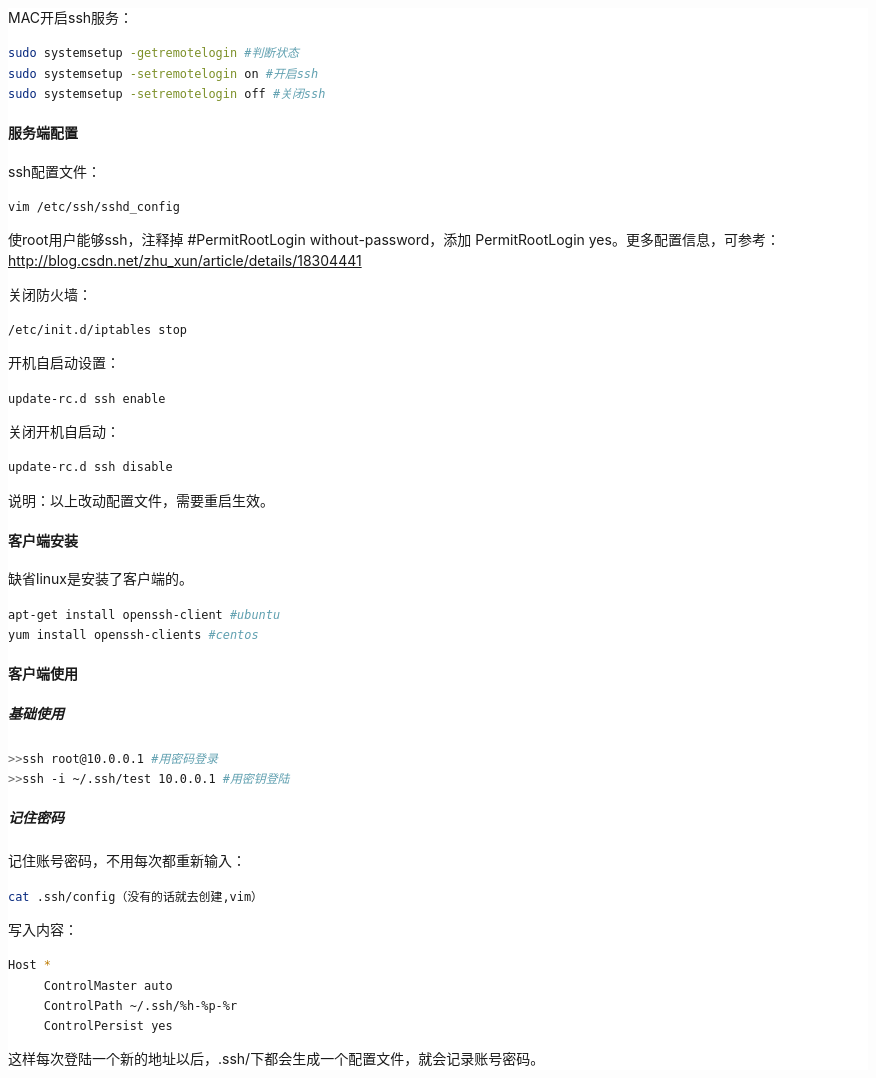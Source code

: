 MAC开启ssh服务：
```bash
sudo systemsetup -getremotelogin #判断状态
sudo systemsetup -setremotelogin on #开启ssh
sudo systemsetup -setremotelogin off #关闭ssh
```

#### 服务端配置
ssh配置文件：
```bash
vim /etc/ssh/sshd_config
```
使root用户能够ssh，注释掉 #PermitRootLogin without-password，添加 PermitRootLogin yes。更多配置信息，可参考：http://blog.csdn.net/zhu_xun/article/details/18304441

关闭防火墙：
```bash
/etc/init.d/iptables stop
```

开机自启动设置：
```bash
update-rc.d ssh enable
```
关闭开机自启动：
```bash
update-rc.d ssh disable
```

说明：以上改动配置文件，需要重启生效。

#### 客户端安装
缺省linux是安装了客户端的。
```bash
apt-get install openssh-client #ubuntu
yum install openssh-clients #centos
```
#### 客户端使用
##### 基础使用
```bash
>>ssh root@10.0.0.1 #用密码登录
>>ssh -i ~/.ssh/test 10.0.0.1 #用密钥登陆
```

##### 记住密码
记住账号密码，不用每次都重新输入：
```bash
cat .ssh/config（没有的话就去创建,vim）
```
写入内容：
```bash
Host *
     ControlMaster auto
     ControlPath ~/.ssh/%h-%p-%r
     ControlPersist yes
```
这样每次登陆一个新的地址以后，.ssh/下都会生成一个配置文件，就会记录账号密码。
